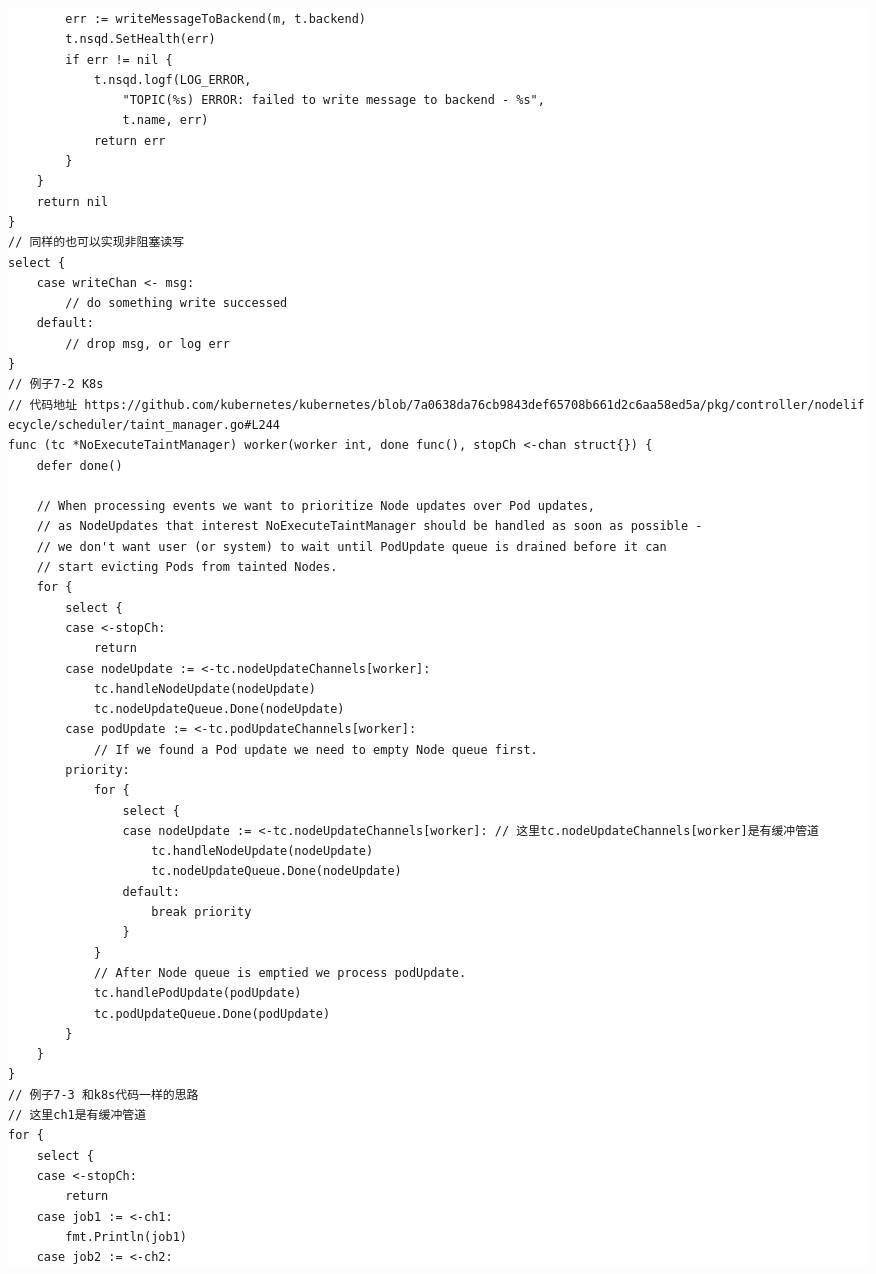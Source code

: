```golang
		err := writeMessageToBackend(m, t.backend)
		t.nsqd.SetHealth(err)
		if err != nil {
			t.nsqd.logf(LOG_ERROR,
				"TOPIC(%s) ERROR: failed to write message to backend - %s",
				t.name, err)
			return err
		}
	}
	return nil
}
// 同样的也可以实现非阻塞读写
select {
    case writeChan <- msg:
        // do something write successed
    default:
        // drop msg, or log err
}
// 例子7-2 K8s 
// 代码地址 https://github.com/kubernetes/kubernetes/blob/7a0638da76cb9843def65708b661d2c6aa58ed5a/pkg/controller/nodelifecycle/scheduler/taint_manager.go#L244
func (tc *NoExecuteTaintManager) worker(worker int, done func(), stopCh <-chan struct{}) {
	defer done()

	// When processing events we want to prioritize Node updates over Pod updates,
	// as NodeUpdates that interest NoExecuteTaintManager should be handled as soon as possible -
	// we don't want user (or system) to wait until PodUpdate queue is drained before it can
	// start evicting Pods from tainted Nodes.
	for {
		select {
		case <-stopCh:
			return
		case nodeUpdate := <-tc.nodeUpdateChannels[worker]:
			tc.handleNodeUpdate(nodeUpdate)
			tc.nodeUpdateQueue.Done(nodeUpdate)
		case podUpdate := <-tc.podUpdateChannels[worker]:
			// If we found a Pod update we need to empty Node queue first.
		priority:
			for {
				select {
				case nodeUpdate := <-tc.nodeUpdateChannels[worker]: // 这里tc.nodeUpdateChannels[worker]是有缓冲管道
					tc.handleNodeUpdate(nodeUpdate)
					tc.nodeUpdateQueue.Done(nodeUpdate)
				default:
					break priority
				}
			}
			// After Node queue is emptied we process podUpdate.
			tc.handlePodUpdate(podUpdate)
			tc.podUpdateQueue.Done(podUpdate)
		}
	}
}
// 例子7-3 和k8s代码一样的思路
// 这里ch1是有缓冲管道
for {
    select {
    case <-stopCh:
        return
    case job1 := <-ch1:
        fmt.Println(job1)
    case job2 := <-ch2:
```